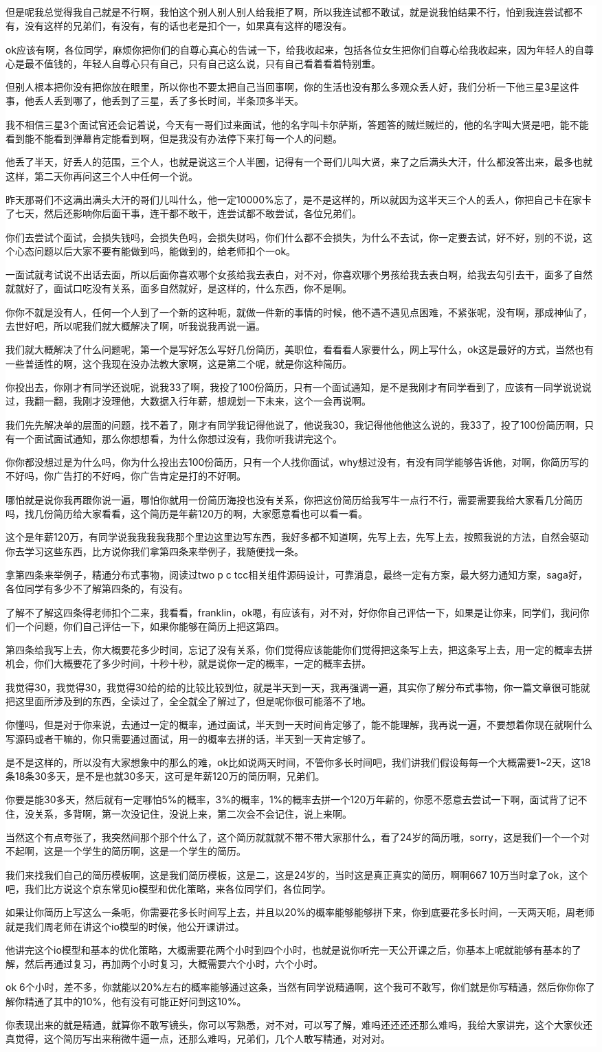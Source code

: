 但是呢我总觉得我自己就是不行啊，我怕这个别人别人别人给我拒了啊，所以我连试都不敢试，就是说我怕结果不行，怕到我连尝试都不有，没有这样的兄弟们，有没有，有的话也老是扣个一，如果真有这样的嗯没有。

ok应该有啊，各位同学，麻烦你把你们的自尊心真心的告诫一下，给我收起来，包括各位女生把你们自尊心给我收起来，因为年轻人的自尊心是最不值钱的，年轻人自尊心只有自己，只有自己这么说，只有自己看着看着特别重。

但别人根本把你没有把你放在眼里，所以你也不要太把自己当回事啊，你的生活也没有那么多观众丢人好，我们分析一下他三星3星这件事，他丢人丢到哪了，他丢到了三星，丢了多长时间，半条顶多半天。

我不相信三星3个面试官还会记着说，今天有一哥们过来面试，他的名字叫卡尔萨斯，答题答的贼烂贼烂的，他的名字叫大贤是吧，能不能看到能不能看到弹幕肯定能看到啊，但是我没有办法停下来打每一个人的问题。

他丢了半天，好丢人的范围，三个人，也就是说这三个人半圈，记得有一个哥们儿叫大贤，来了之后满头大汗，什么都没答出来，最多也就这样，第二天你再问这三个人中任何一个说。

昨天那哥们不这满出满头大汗的哥们儿叫什么，他一定10000%忘了，是不是这样的，所以就因为这半天三个人的丢人，你把自己卡在家卡了七天，然后还影响你后面干事，连干都不敢干，连尝试都不敢尝试，各位兄弟们。

你们去尝试个面试，会损失钱吗，会损失色吗，会损失财吗，你们什么都不会损失，为什么不去试，你一定要去试，好不好，别的不说，这个心态问题以后大家不要有能做到吗，能做到的，给老师扣个一ok。

一面试就考试说不出话去面，所以后面你喜欢哪个女孩给我去表白，对不对，你喜欢哪个男孩给我去表白啊，给我去勾引去干，面多了自然就就好了，面试口吃没有关系，面多自然就好，是这样的，什么东西，你不是啊。

你你不就是没有人，任何一个人到了一个新的这种呃，就做一件新的事情的时候，他不遇不遇见点困难，不紧张呢，没有啊，那成神仙了，去世好吧，所以呢我们就大概解决了啊，听我说我再说一遍。

我们就大概解决了什么问题呢，第一个是写好怎么写好几份简历，美职位，看看看人家要什么，网上写什么，ok这是最好的方式，当然也有一些普适性的啊，这个我现在没办法教大家啊，这是第二个呢，就是你这种简历。

你投出去，你刚才有同学还说呢，说我33了啊，我投了100份简历，只有一个面试通知，是不是我刚才有同学看到了，应该有一同学说说说过，我翻一翻，我刚才没理他，大数据入行年薪，想规划一下未来，这个一会再说啊。

我们先先解决单的层面的问题，找不着了，刚才有同学我记得他说了，他说我30，我记得他他他这么说的，我33了，投了100份简历啊，只有一个面试面试通知，那么你想想看，为什么你想过没有，我你听我讲完这个。

你你都没想过是为什么吗，你为什么投出去100份简历，只有一个人找你面试，why想过没有，有没有同学能够告诉他，对啊，你简历写的不好吗，你广告打的不好吗，你广告肯定是打的不好啊。

哪怕就是说你我再跟你说一遍，哪怕你就用一份简历海投也没有关系，你把这份简历给我写牛一点行不行，需要需要我给大家看几分简历吗，找几份简历给大家看看，这个简历是年薪120万的啊，大家愿意看也可以看一看。

这个是年薪120万，有同学说我我我我我那个里边这里边写东西，我好多都不知道啊，先写上去，先写上去，按照我说的方法，自然会驱动你去学习这些东西，比方说你我们拿第四条来举例子，我随便找一条。

拿第四条来举例子，精通分布式事物，阅读过two p c tcc相关组件源码设计，可靠消息，最终一定有方案，最大努力通知方案，saga好，各位同学有多少不了解第四条的，有没有。

了解不了解这四条得老师扣个二来，我看看，franklin，ok嗯，有应该有，对不对，好你你自己评估一下，如果是让你来，同学们，我问你们一个问题，你们自己评估一下，如果你能够在简历上把这第四。

第四条给我写上去，你大概要花多少时间，忘记了没有关系，你们觉得应该能能你们觉得把这条写上去，把这条写上去，用一定的概率去拼机会，你们大概要花了多少时间，十秒十秒，就是说你一定的概率，一定的概率去拼。

我觉得30，我觉得30，我觉得30给的给的比较比较到位，就是半天到一天，我再强调一遍，其实你了解分布式事物，你一篇文章很可能就把这里面所涉及到的东西，全读过了，全全就全了解过了，但是呢你很可能落不了地。

你懂吗，但是对于你来说，去通过一定的概率，通过面试，半天到一天时间肯定够了，能不能理解，我再说一遍，不要想着你现在就啊什么写源码或者干嘛的，你只需要通过面试，用一的概率去拼的话，半天到一天肯定够了。

是不是这样的，所以没有大家想象中的那么的难，ok比如说两天时间，不管你多长时间吧，我们讲我们假设每每一个大概需要1~2天，这18条18条30多天，是不是也就30多天，这可是年薪120万的简历啊，兄弟们。

你要是能30多天，然后就有一定哪怕5%的概率，3%的概率，1%的概率去拼一个120万年薪的，你愿不愿意去尝试一下啊，面试背了记不住，没关系，多背啊，第一次没记住，没说上来，第二次会不会记住，说上来啊。

当然这个有点夸张了，我突然间那个那个什么了，这个简历就就就不带不带大家那什么，看了24岁的简历哦，sorry，这是我们一个一个对不起啊，这是一个学生的简历啊，这是一个学生的简历。

我们来找我们自己的简历模板啊，这是我们简历模板，这是二，这是24岁的，当时这是真正真实的简历，啊啊667 10万当时拿了ok，这个吧，我们比方说这个京东常见io模型和优化策略，来各位同学们，各位同学。

如果让你简历上写这么一条呃，你需要花多长时间写上去，并且以20%的概率能够能够拼下来，你到底要花多长时间，一天两天呃，周老师就是我们周老师在讲这个io模型的时候，他公开课讲过。

他讲完这个io模型和基本的优化策略，大概需要花两个小时到四个小时，也就是说你听完一天公开课之后，你基本上呢就能够有基本的了解，然后再通过复习，再加两个小时复习，大概需要六个小时，六个小时。

ok 6个小时，差不多，你就能以20%左右的概率能够通过这条，当然有同学说精通啊，这个我可不敢写，你们就是你写精通，然后你你你了解你精通了其中的10%，他有没有可能正好问到这10%。

你表现出来的就是精通，就算你不敢写镜头，你可以写熟悉，对不对，可以写了解，难吗还还还还那么难吗，我给大家讲完，这个大家伙还真觉得，这个简历写出来稍微牛逼一点，还那么难吗，兄弟们，几个人敢写精通，对对对。

